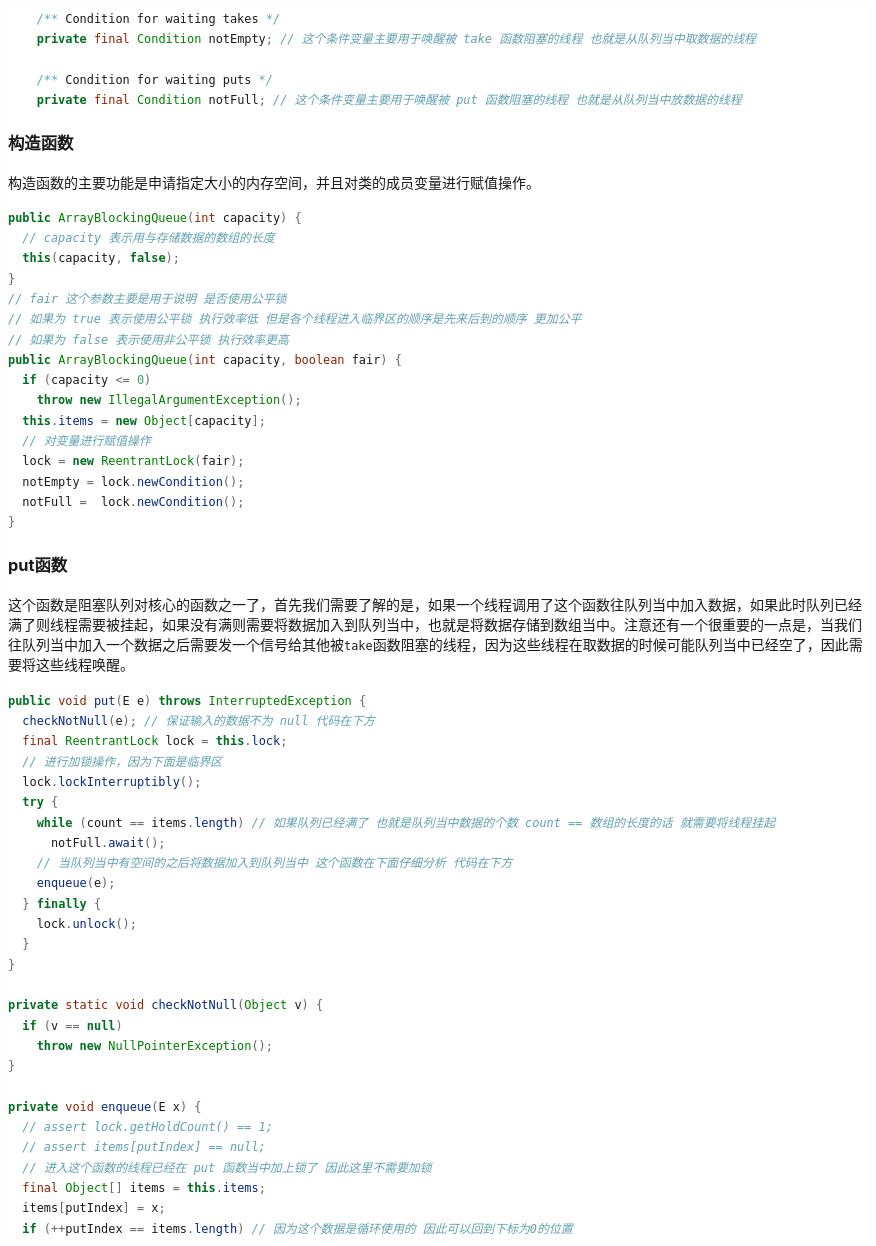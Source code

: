 ```java
    /** Condition for waiting takes */
    private final Condition notEmpty; // 这个条件变量主要用于唤醒被 take 函数阻塞的线程 也就是从队列当中取数据的线程

    /** Condition for waiting puts */
    private final Condition notFull; // 这个条件变量主要用于唤醒被 put 函数阻塞的线程 也就是从队列当中放数据的线程

```

### 构造函数

构造函数的主要功能是申请指定大小的内存空间，并且对类的成员变量进行赋值操作。

```java
public ArrayBlockingQueue(int capacity) {
  // capacity 表示用与存储数据的数组的长度
  this(capacity, false);
}
// fair 这个参数主要是用于说明 是否使用公平锁
// 如果为 true 表示使用公平锁 执行效率低 但是各个线程进入临界区的顺序是先来后到的顺序 更加公平
// 如果为 false 表示使用非公平锁 执行效率更高
public ArrayBlockingQueue(int capacity, boolean fair) {
  if (capacity <= 0)
    throw new IllegalArgumentException();
  this.items = new Object[capacity];
  // 对变量进行赋值操作
  lock = new ReentrantLock(fair);
  notEmpty = lock.newCondition();
  notFull =  lock.newCondition();
}

```

### put函数

这个函数是阻塞队列对核心的函数之一了，首先我们需要了解的是，如果一个线程调用了这个函数往队列当中加入数据，如果此时队列已经满了则线程需要被挂起，如果没有满则需要将数据加入到队列当中，也就是将数据存储到数组当中。注意还有一个很重要的一点是，当我们往队列当中加入一个数据之后需要发一个信号给其他被`take`函数阻塞的线程，因为这些线程在取数据的时候可能队列当中已经空了，因此需要将这些线程唤醒。

```java
public void put(E e) throws InterruptedException {
  checkNotNull(e); // 保证输入的数据不为 null 代码在下方
  final ReentrantLock lock = this.lock;
  // 进行加锁操作，因为下面是临界区
  lock.lockInterruptibly();
  try {
    while (count == items.length) // 如果队列已经满了 也就是队列当中数据的个数 count == 数组的长度的话 就需要将线程挂起
      notFull.await();
    // 当队列当中有空间的之后将数据加入到队列当中 这个函数在下面仔细分析 代码在下方
    enqueue(e);
  } finally {
    lock.unlock();
  }
}

private static void checkNotNull(Object v) {
  if (v == null)
    throw new NullPointerException();
}

private void enqueue(E x) {
  // assert lock.getHoldCount() == 1;
  // assert items[putIndex] == null;
  // 进入这个函数的线程已经在 put 函数当中加上锁了 因此这里不需要加锁
  final Object[] items = this.items;
  items[putIndex] = x;
  if (++putIndex == items.length) // 因为这个数据是循环使用的 因此可以回到下标为0的位置
```